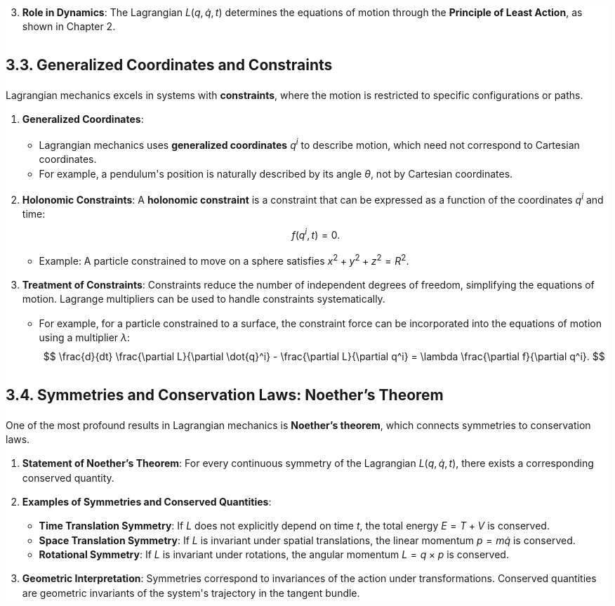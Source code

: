 3. **Role in Dynamics**:
   The Lagrangian $L(q, \dot{q}, t)$ determines the equations of motion through the **Principle of Least Action**, as shown in Chapter 2.

## **3.3. Generalized Coordinates and Constraints**

Lagrangian mechanics excels in systems with **constraints**, where the motion is restricted to specific configurations or paths.

1. **Generalized Coordinates**:
   - Lagrangian mechanics uses **generalized coordinates** $q^i$ to describe motion, which need not correspond to Cartesian coordinates.
   - For example, a pendulum's position is naturally described by its angle $\theta$, not by Cartesian coordinates.

2. **Holonomic Constraints**:
   A **holonomic constraint** is a constraint that can be expressed as a function of the coordinates $q^i$ and time:
   $$
   f(q^i, t) = 0.
   $$
   - Example: A particle constrained to move on a sphere satisfies $x^2 + y^2 + z^2 = R^2$.

3. **Treatment of Constraints**:
   Constraints reduce the number of independent degrees of freedom, simplifying the equations of motion. Lagrange multipliers can be used to handle constraints systematically.
   - For example, for a particle constrained to a surface, the constraint force can be incorporated into the equations of motion using a multiplier $\lambda$:
     $$
     \frac{d}{dt} \frac{\partial L}{\partial \dot{q}^i} - \frac{\partial L}{\partial q^i} = \lambda \frac{\partial f}{\partial q^i}.
     $$

## **3.4. Symmetries and Conservation Laws: Noether’s Theorem**

One of the most profound results in Lagrangian mechanics is **Noether’s theorem**, which connects symmetries to conservation laws.

1. **Statement of Noether’s Theorem**:
   For every continuous symmetry of the Lagrangian $L(q, \dot{q}, t)$, there exists a corresponding conserved quantity.

2. **Examples of Symmetries and Conserved Quantities**:
   - **Time Translation Symmetry**: If $L$ does not explicitly depend on time $t$, the total energy $E = T + V$ is conserved.
   - **Space Translation Symmetry**: If $L$ is invariant under spatial translations, the linear momentum $p = m\dot{q}$ is conserved.
   - **Rotational Symmetry**: If $L$ is invariant under rotations, the angular momentum $L = q \times p$ is conserved.

3. **Geometric Interpretation**:
   Symmetries correspond to invariances of the action under transformations. Conserved quantities are geometric invariants of the system's trajectory in the tangent bundle.
